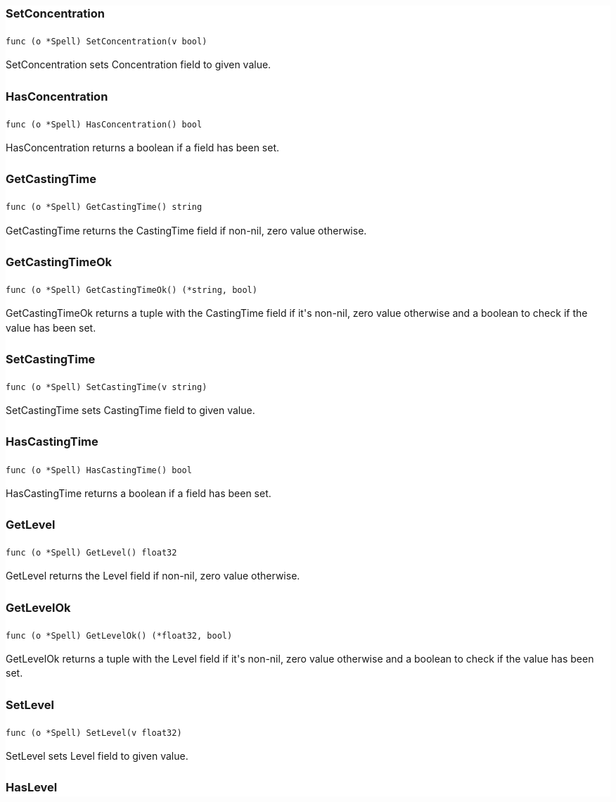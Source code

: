 ### SetConcentration

`func (o *Spell) SetConcentration(v bool)`

SetConcentration sets Concentration field to given value.

### HasConcentration

`func (o *Spell) HasConcentration() bool`

HasConcentration returns a boolean if a field has been set.

### GetCastingTime

`func (o *Spell) GetCastingTime() string`

GetCastingTime returns the CastingTime field if non-nil, zero value otherwise.

### GetCastingTimeOk

`func (o *Spell) GetCastingTimeOk() (*string, bool)`

GetCastingTimeOk returns a tuple with the CastingTime field if it's non-nil, zero value otherwise
and a boolean to check if the value has been set.

### SetCastingTime

`func (o *Spell) SetCastingTime(v string)`

SetCastingTime sets CastingTime field to given value.

### HasCastingTime

`func (o *Spell) HasCastingTime() bool`

HasCastingTime returns a boolean if a field has been set.

### GetLevel

`func (o *Spell) GetLevel() float32`

GetLevel returns the Level field if non-nil, zero value otherwise.

### GetLevelOk

`func (o *Spell) GetLevelOk() (*float32, bool)`

GetLevelOk returns a tuple with the Level field if it's non-nil, zero value otherwise
and a boolean to check if the value has been set.

### SetLevel

`func (o *Spell) SetLevel(v float32)`

SetLevel sets Level field to given value.

### HasLevel
